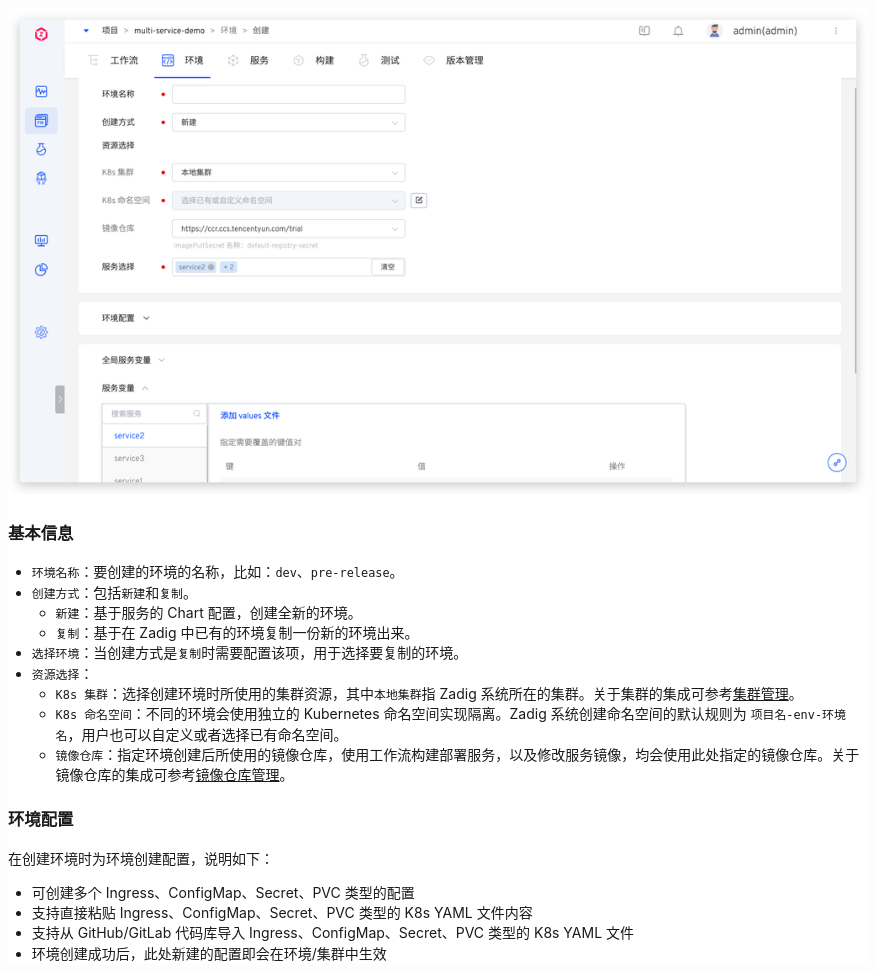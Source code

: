 ![新建 Helm Chart 环境](../_images/create_helm_chart_env_2.png)

### 基本信息
- `环境名称`：要创建的环境的名称，比如：`dev`、`pre-release`。
- `创建方式`：包括`新建`和`复制`。
	- `新建`：基于服务的 Chart 配置，创建全新的环境。
	- `复制`：基于在 Zadig 中已有的环境复制一份新的环境出来。
- `选择环境`：当创建方式是`复制`时需要配置该项，用于选择要复制的环境。
- `资源选择`：
	- `K8s 集群`：选择创建环境时所使用的集群资源，其中`本地集群`指 Zadig 系统所在的集群。关于集群的集成可参考[集群管理](/cn/Zadig%20v1.12.0/pages/cluster_manage/)。
	- `K8s 命名空间`：不同的环境会使用独立的 Kubernetes 命名空间实现隔离。Zadig 系统创建命名空间的默认规则为 `项目名-env-环境名`，用户也可以自定义或者选择已有命名空间。
	- `镜像仓库`：指定环境创建后所使用的镜像仓库，使用工作流构建部署服务，以及修改服务镜像，均会使用此处指定的镜像仓库。关于镜像仓库的集成可参考[镜像仓库管理](/cn/Zadig%20v1.12.0/settings/image-registry/#添加镜像仓库)。

### 环境配置

在创建环境时为环境创建配置，说明如下：

- 可创建多个 Ingress、ConfigMap、Secret、PVC 类型的配置
- 支持直接粘贴 Ingress、ConfigMap、Secret、PVC 类型的 K8s YAML 文件内容
- 支持从 GitHub/GitLab 代码库导入 Ingress、ConfigMap、Secret、PVC 类型的 K8s YAML 文件
- 环境创建成功后，此处新建的配置即会在环境/集群中生效

